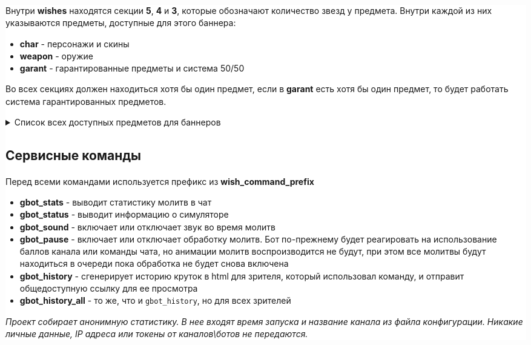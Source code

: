 Внутри **wishes** находятся секции **5**, **4** и **3**, которые обозначают количество звезд у предмета. Внутри каждой из них указываются предметы, доступные для этого баннера:

 - **char** - персонажи и скины
 - **weapon** - оружие
 - **garant** - гарантированные предметы и система 50/50

Во всех секциях должен находиться хотя бы один предмет, если в **garant** есть хотя бы один предмет, то будет работать система гарантированных предметов.

<details><summary>Список всех доступных предметов для баннеров</summary></details>

## Сервисные команды

Перед всеми командами используется префикс из **wish_command_prefix**

 - **gbot_stats** - выводит статистику молитв в чат
 - **gbot_status** - выводит информацию о симуляторе
 - **gbot_sound** - включает или отключает звук во время молитв
 - **gbot_pause** - включает или отключает обработку молитв. Бот по-прежнему будет реагировать на использование баллов канала или команды чата, но анимации молитв воспроизводится не будут, при этом все молитвы будут находиться в очереди пока обработка не будет снова включена
 - **gbot_history** - сгенерирует историю круток в html для зрителя, который использовал команду, и отправит общедоступную ссылку для ее просмотра
 - **gbot_history_all** - то же, что и `gbot_history`, но для всех зрителей

*Проект собирает анонимную статистику. В нее входят время запуска и название канала из файла конфигурации. Никакие личные данные, IP адреса или токены от каналов\ботов не передаются.*